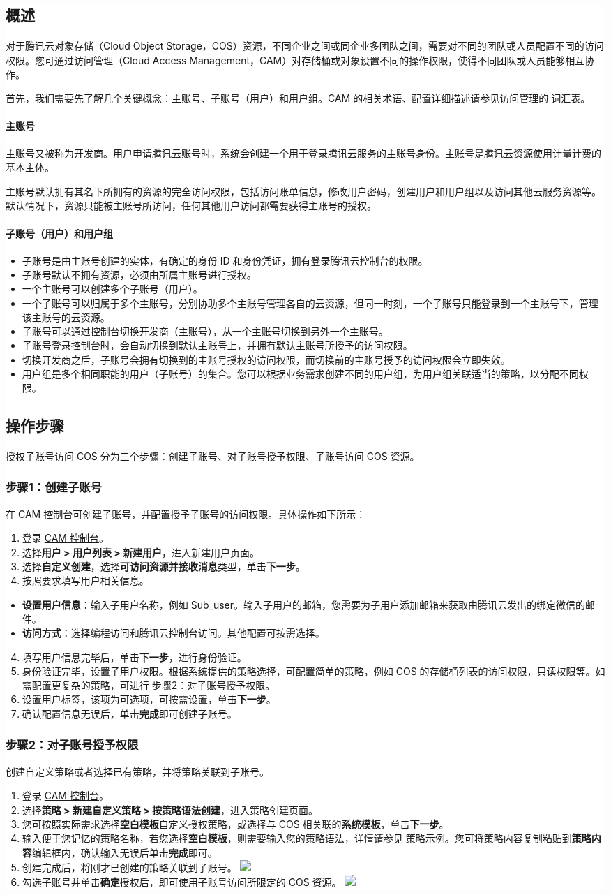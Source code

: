 ## 概述

对于腾讯云对象存储（Cloud Object Storage，COS）资源，不同企业之间或同企业多团队之间，需要对不同的团队或人员配置不同的访问权限。您可通过访问管理（Cloud Access Management，CAM）对存储桶或对象设置不同的操作权限，使得不同团队或人员能够相互协作。

首先，我们需要先了解几个关键概念：主账号、子账号（用户）和用户组。CAM 的相关术语、配置详细描述请参见访问管理的 [词汇表](https://cloud.tencent.com/document/product/598/18564)。

#### 主账号
主账号又被称为开发商。用户申请腾讯云账号时，系统会创建一个用于登录腾讯云服务的主账号身份。主账号是腾讯云资源使用计量计费的基本主体。

主账号默认拥有其名下所拥有的资源的完全访问权限，包括访问账单信息，修改用户密码，创建用户和用户组以及访问其他云服务资源等。默认情况下，资源只能被主账号所访问，任何其他用户访问都需要获得主账号的授权。

#### 子账号（用户）和用户组
- 子账号是由主账号创建的实体，有确定的身份 ID 和身份凭证，拥有登录腾讯云控制台的权限。
- 子账号默认不拥有资源，必须由所属主账号进行授权。
 - 一个主账号可以创建多个子账号（用户）。
 - 一个子账号可以归属于多个主账号，分别协助多个主账号管理各自的云资源，但同一时刻，一个子账号只能登录到一个主账号下，管理该主账号的云资源。
- 子账号可以通过控制台切换开发商（主账号），从一个主账号切换到另外一个主账号。
 - 子账号登录控制台时，会自动切换到默认主账号上，并拥有默认主账号所授予的访问权限。
 - 切换开发商之后，子账号会拥有切换到的主账号授权的访问权限，而切换前的主账号授予的访问权限会立即失效。
- 用户组是多个相同职能的用户（子账号）的集合。您可以根据业务需求创建不同的用户组，为用户组关联适当的策略，以分配不同权限。

## 操作步骤
授权子账号访问 COS 分为三个步骤：创建子账号、对子账号授予权限、子账号访问 COS 资源。

### 步骤1：创建子账号
在 CAM 控制台可创建子账号，并配置授予子账号的访问权限。具体操作如下所示：
1. 登录 [CAM 控制台](https://console.cloud.tencent.com/cam)。
2. 选择**用户 > 用户列表 > 新建用户**，进入新建用户页面。
3. 选择**自定义创建**，选择**可访问资源并接收消息**类型，单击**下一步**。
4. 按照要求填写用户相关信息。
 - **设置用户信息**：输入子用户名称，例如 Sub_user。输入子用户的邮箱，您需要为子用户添加邮箱来获取由腾讯云发出的绑定微信的邮件。
 - **访问方式**：选择编程访问和腾讯云控制台访问。其他配置可按需选择。
4. 填写用户信息完毕后，单击**下一步**，进行身份验证。
5. 身份验证完毕，设置子用户权限。根据系统提供的策略选择，可配置简单的策略，例如 COS 的存储桶列表的访问权限，只读权限等。如需配置更复杂的策略，可进行 [步骤2：对子账号授予权限](#.E6.AD.A5.E9.AA.A42.EF.BC.9A.E5.AF.B9.E5.AD.90.E8.B4.A6.E5.8F.B7.E6.8E.88.E4.BA.88.E6.9D.83.E9.99.90)。
6. 设置用户标签，该项为可选项，可按需设置，单击**下一步**。
7. 确认配置信息无误后，单击**完成**即可创建子账号。


<span id="对子账号授予权限"></span>
### 步骤2：对子账号授予权限


创建自定义策略或者选择已有策略，并将策略关联到子账号。

1. 登录 [CAM 控制台](https://console.cloud.tencent.com/cam)。
2. 选择**策略 > 新建自定义策略 > 按策略语法创建**，进入策略创建页面。
3. 您可按照实际需求选择**空白模板**自定义授权策略，或选择与 COS 相关联的**系统模板**，单击**下一步**。
4. 输入便于您记忆的策略名称，若您选择**空白模板**，则需要输入您的策略语法，详情请参见 [策略示例](#策略示例)。您可将策略内容复制粘贴到**策略内容**编辑框内，确认输入无误后单击**完成**即可。
5. 创建完成后，将刚才已创建的策略关联到子账号。
![](https://qcloudimg.tencent-cloud.cn/raw/4d96f5afbdae0b5157ed8d6a47f7c8b4.png)
6. 勾选子账号并单击**确定**授权后，即可使用子账号访问所限定的 COS 资源。
![](https://qcloudimg.tencent-cloud.cn/raw/f6a1d02ce4720284a74c05a08c45ec56.png)
